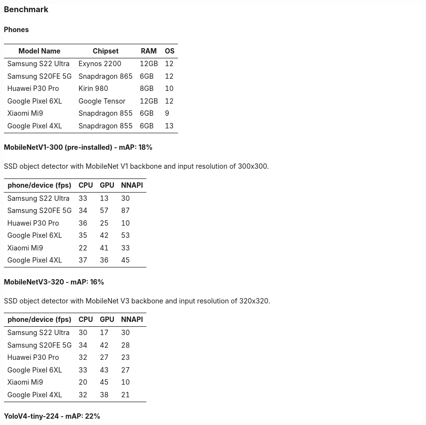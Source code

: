 ### Benchmark

#### Phones

| Model Name       | Chipset        | RAM  | OS |
|------------------|----------------|------|----|
| Samsung S22 Ultra| Exynos 2200    | 12GB | 12 |
| Samsung S20FE 5G | Snapdragon 865 |  6GB | 12 |
| Huawei P30 Pro   | Kirin 980      |  8GB | 10 |
| Google Pixel 6XL | Google Tensor  | 12GB | 12 |
| Xiaomi Mi9       | Snapdragon 855 |  6GB |  9 |
| Google Pixel 4XL | Snapdragon 855 |  6GB | 13 |

#### MobileNetV1-300 (pre-installed) - mAP: 18%

SSD object detector with MobileNet V1 backbone and input resolution of 300x300.

|phone/device (fps)| CPU | GPU | NNAPI |
|------------------|-----|-----|-------|
| Samsung S22 Ultra|  33 |  13 |   30  |
| Samsung S20FE 5G |  34 |  57 |   87  |
| Huawei P30 Pro   |  36 |  25 |   10  |
| Google Pixel 6XL |  35 |  42 |   53  |
| Xiaomi Mi9       |  22 |  41 |   33  |
| Google Pixel 4XL |  37 |  36 |   45  |

#### MobileNetV3-320 - mAP: 16%

SSD object detector with MobileNet V3 backbone and input resolution of 320x320.

|phone/device (fps)| CPU | GPU | NNAPI |
|------------------|-----|-----|-------|
| Samsung S22 Ultra|  30 |  17 |   30  |
| Samsung S20FE 5G |  34 |  42 |   28  |
| Huawei P30 Pro   |  32 |  27 |   23  |
| Google Pixel 6XL |  33 |  43 |   27  |
| Xiaomi Mi9       |  20 |  45 |   10  |
| Google Pixel 4XL |  32 |  38 |   21  |

#### YoloV4-tiny-224 - mAP: 22%
